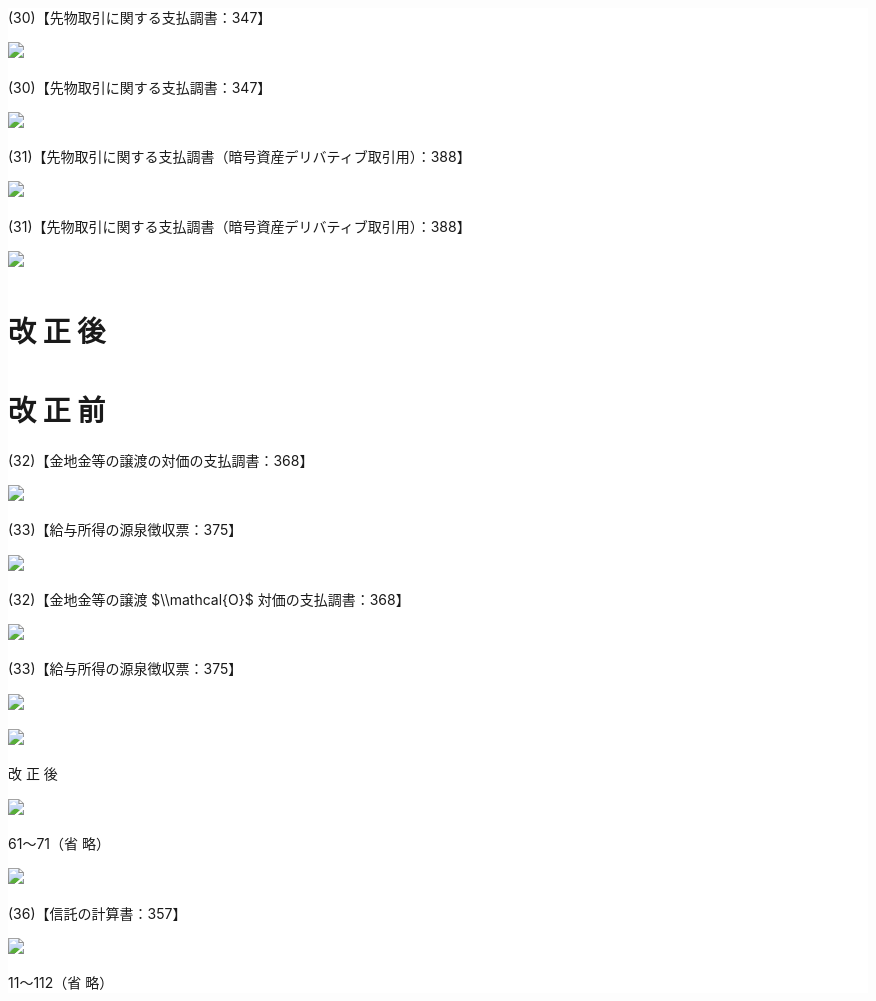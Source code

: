 (30)【先物取引に関する支払調書：347】

![](https://www.nta.go.jp/tmp/7b2f6298-a48c-4af0-80c1-9754472fe50b/images/6a1002baf113ee2954bca66d19a8e030a4f583ede06379b8a3ae81a5cfc6e68e.jpg)

(30)【先物取引に関する支払調書：347】

![](https://www.nta.go.jp/tmp/7b2f6298-a48c-4af0-80c1-9754472fe50b/images/642fa0c06f7d925af3f6b139912c4fba47e01af802d4270f1b162b7d9439bcf9.jpg)

(31)【先物取引に関する支払調書（暗号資産デリバティブ取引用）：388】

![](https://www.nta.go.jp/tmp/7b2f6298-a48c-4af0-80c1-9754472fe50b/images/77853eba991f7aa92285e1b14611423a94c887b8a0a750b77a93f3dcf08af26d.jpg)

(31)【先物取引に関する支払調書（暗号資産デリバティブ取引用）：388】

![](https://www.nta.go.jp/tmp/7b2f6298-a48c-4af0-80c1-9754472fe50b/images/337710a8249654931a79591c0b4f2be9897a0083f2475fc48798f2c1c73e8f03.jpg)

# 改 正 後

# 改 正 前

(32)【金地金等の譲渡の対価の支払調書：368】

![](https://www.nta.go.jp/tmp/7b2f6298-a48c-4af0-80c1-9754472fe50b/images/243d93c85d14c1468bd713ac65a04a8dd714318a325c2a7b518b1c58a31ee650.jpg)

(33)【給与所得の源泉徴収票：375】

![](https://www.nta.go.jp/tmp/7b2f6298-a48c-4af0-80c1-9754472fe50b/images/4ea52aaa3dadc0e27942121fe5d028d597e47cf36eda7d3a69ccdb431c4403d4.jpg)

(32)【金地金等の譲渡 $\\mathcal{O}$ 対価の支払調書：368】

![](https://www.nta.go.jp/tmp/7b2f6298-a48c-4af0-80c1-9754472fe50b/images/a093776ab6ba41bc8ddf681212990ae8b64a933ad958b75413e024560bbb443d.jpg)

(33)【給与所得の源泉徴収票：375】

![](https://www.nta.go.jp/tmp/7b2f6298-a48c-4af0-80c1-9754472fe50b/images/60c432ef89e4b093c1736a912faad681624a4cbeb69cc3704776b7a26f456d0e.jpg)

![](https://www.nta.go.jp/tmp/7b2f6298-a48c-4af0-80c1-9754472fe50b/images/6dd269a16a69e80896c2a4ab5c233efba58c6bc44354f4db69ce32ad9d751265.jpg)

改 正 後

![](https://www.nta.go.jp/tmp/7b2f6298-a48c-4af0-80c1-9754472fe50b/images/ba334509c47a2ff0c2fc52ff6e67a9e99f8ba5d73a836054c1c90af9d2cb215f.jpg)

61～71（省 略）

![](https://www.nta.go.jp/tmp/7b2f6298-a48c-4af0-80c1-9754472fe50b/images/85c14125c494bea7879d3ae2eca3efc1bab25f67029ac39d867fb42641dfb227.jpg)

(36)【信託の計算書：357】

![](https://www.nta.go.jp/tmp/7b2f6298-a48c-4af0-80c1-9754472fe50b/images/611efe161fa9ac41b76e484c9aa132bf007b8b0207c2be77edb31910a9843a93.jpg)

11～112（省 略）
